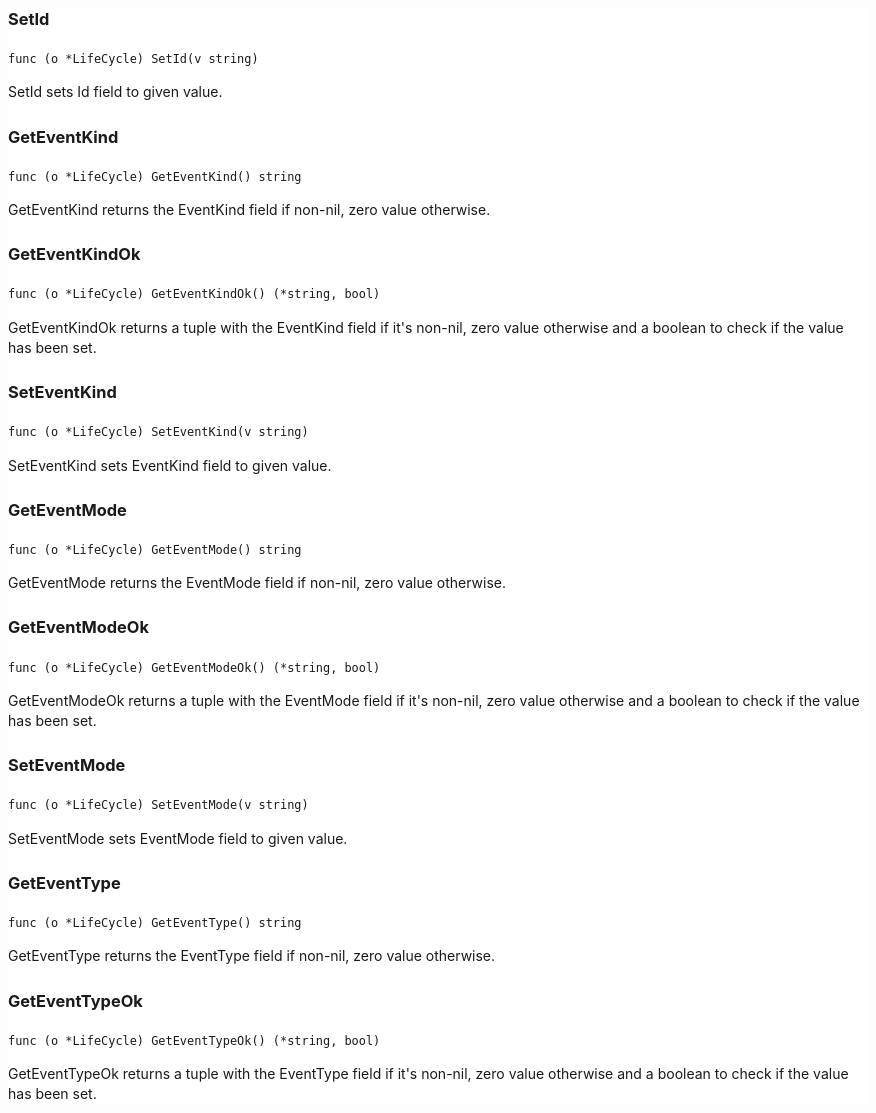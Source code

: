 ### SetId

`func (o *LifeCycle) SetId(v string)`

SetId sets Id field to given value.


### GetEventKind

`func (o *LifeCycle) GetEventKind() string`

GetEventKind returns the EventKind field if non-nil, zero value otherwise.

### GetEventKindOk

`func (o *LifeCycle) GetEventKindOk() (*string, bool)`

GetEventKindOk returns a tuple with the EventKind field if it's non-nil, zero value otherwise
and a boolean to check if the value has been set.

### SetEventKind

`func (o *LifeCycle) SetEventKind(v string)`

SetEventKind sets EventKind field to given value.


### GetEventMode

`func (o *LifeCycle) GetEventMode() string`

GetEventMode returns the EventMode field if non-nil, zero value otherwise.

### GetEventModeOk

`func (o *LifeCycle) GetEventModeOk() (*string, bool)`

GetEventModeOk returns a tuple with the EventMode field if it's non-nil, zero value otherwise
and a boolean to check if the value has been set.

### SetEventMode

`func (o *LifeCycle) SetEventMode(v string)`

SetEventMode sets EventMode field to given value.


### GetEventType

`func (o *LifeCycle) GetEventType() string`

GetEventType returns the EventType field if non-nil, zero value otherwise.

### GetEventTypeOk

`func (o *LifeCycle) GetEventTypeOk() (*string, bool)`

GetEventTypeOk returns a tuple with the EventType field if it's non-nil, zero value otherwise
and a boolean to check if the value has been set.
